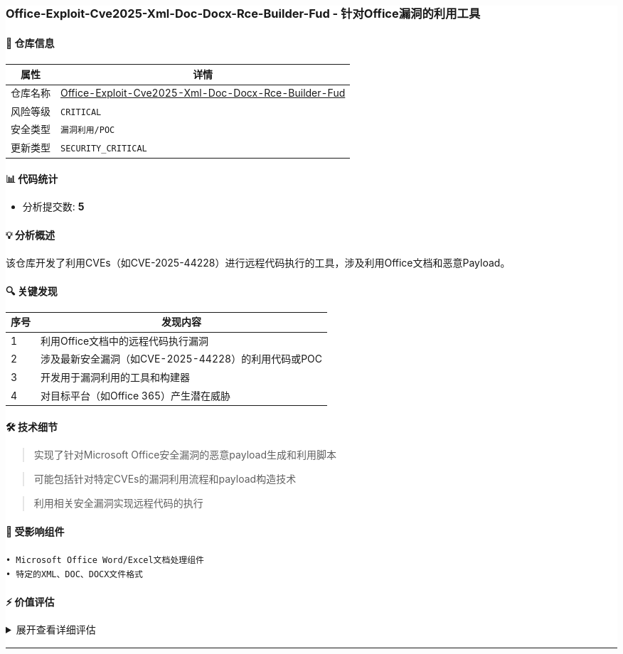 
### Office-Exploit-Cve2025-Xml-Doc-Docx-Rce-Builder-Fud - 针对Office漏洞的利用工具

#### 📌 仓库信息

| 属性 | 详情 |
|------|------|
| 仓库名称 | [Office-Exploit-Cve2025-Xml-Doc-Docx-Rce-Builder-Fud](https://github.com/Caztemaz/Office-Exploit-Cve2025-Xml-Doc-Docx-Rce-Builder-Fud) |
| 风险等级 | `CRITICAL` |
| 安全类型 | `漏洞利用/POC` |
| 更新类型 | `SECURITY_CRITICAL` |

#### 📊 代码统计

- 分析提交数: **5**

#### 💡 分析概述

该仓库开发了利用CVEs（如CVE-2025-44228）进行远程代码执行的工具，涉及利用Office文档和恶意Payload。

#### 🔍 关键发现

| 序号 | 发现内容 |
|------|----------|
| 1 | 利用Office文档中的远程代码执行漏洞 |
| 2 | 涉及最新安全漏洞（如CVE-2025-44228）的利用代码或POC |
| 3 | 开发用于漏洞利用的工具和构建器 |
| 4 | 对目标平台（如Office 365）产生潜在威胁 |

#### 🛠️ 技术细节

> 实现了针对Microsoft Office安全漏洞的恶意payload生成和利用脚本

> 可能包括针对特定CVEs的漏洞利用流程和payload构造技术

> 利用相关安全漏洞实现远程代码的执行


#### 🎯 受影响组件

```
• Microsoft Office Word/Excel文档处理组件
• 特定的XML、DOC、DOCX文件格式
```

#### ⚡ 价值评估

<details><summary>展开查看详细评估</summary></details>

---
